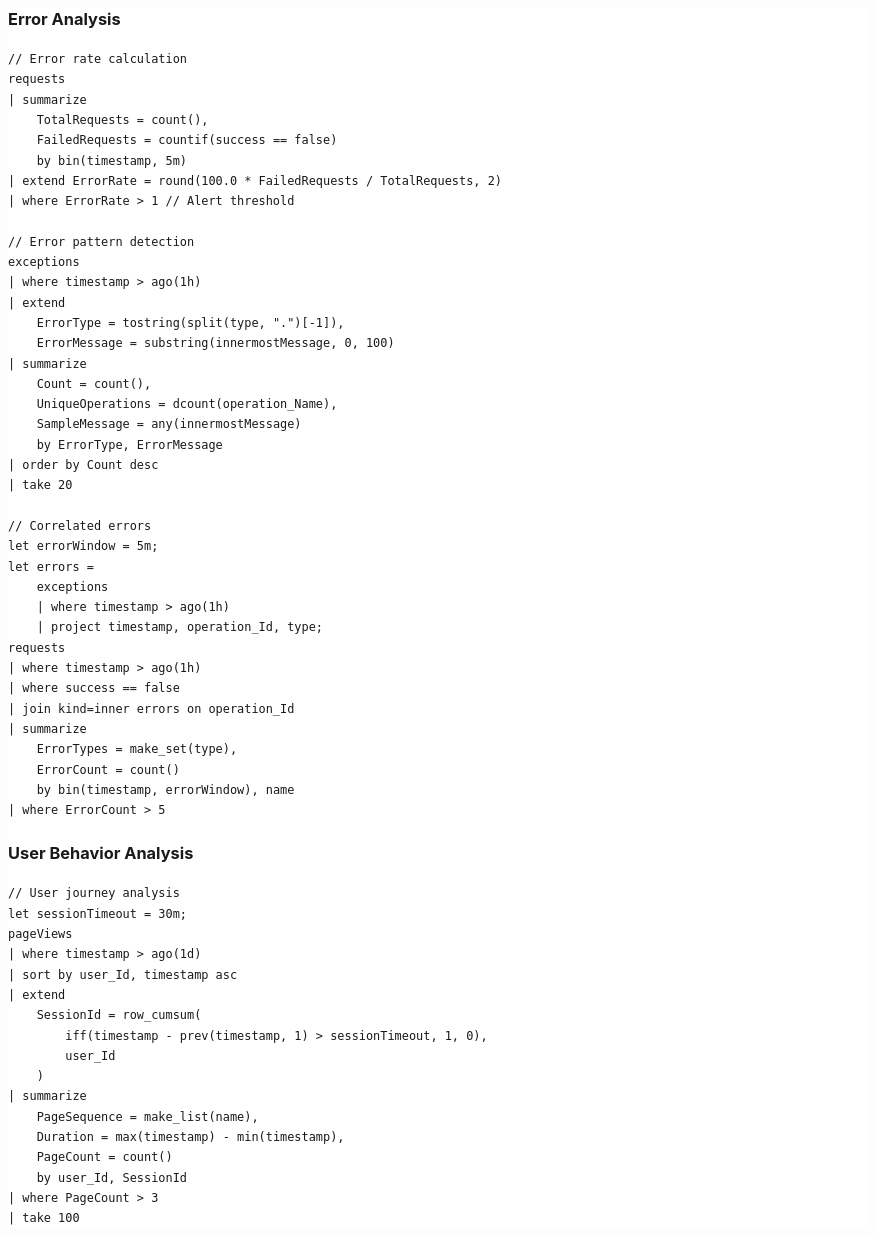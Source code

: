 ### Error Analysis

```kql
// Error rate calculation
requests
| summarize 
    TotalRequests = count(),
    FailedRequests = countif(success == false)
    by bin(timestamp, 5m)
| extend ErrorRate = round(100.0 * FailedRequests / TotalRequests, 2)
| where ErrorRate > 1 // Alert threshold

// Error pattern detection
exceptions
| where timestamp > ago(1h)
| extend 
    ErrorType = tostring(split(type, ".")[-1]),
    ErrorMessage = substring(innermostMessage, 0, 100)
| summarize 
    Count = count(),
    UniqueOperations = dcount(operation_Name),
    SampleMessage = any(innermostMessage)
    by ErrorType, ErrorMessage
| order by Count desc
| take 20

// Correlated errors
let errorWindow = 5m;
let errors = 
    exceptions
    | where timestamp > ago(1h)
    | project timestamp, operation_Id, type;
requests
| where timestamp > ago(1h)
| where success == false
| join kind=inner errors on operation_Id
| summarize 
    ErrorTypes = make_set(type),
    ErrorCount = count()
    by bin(timestamp, errorWindow), name
| where ErrorCount > 5
```

### User Behavior Analysis

```kql
// User journey analysis
let sessionTimeout = 30m;
pageViews
| where timestamp > ago(1d)
| sort by user_Id, timestamp asc
| extend 
    SessionId = row_cumsum(
        iff(timestamp - prev(timestamp, 1) > sessionTimeout, 1, 0), 
        user_Id
    )
| summarize 
    PageSequence = make_list(name),
    Duration = max(timestamp) - min(timestamp),
    PageCount = count()
    by user_Id, SessionId
| where PageCount > 3
| take 100

```
